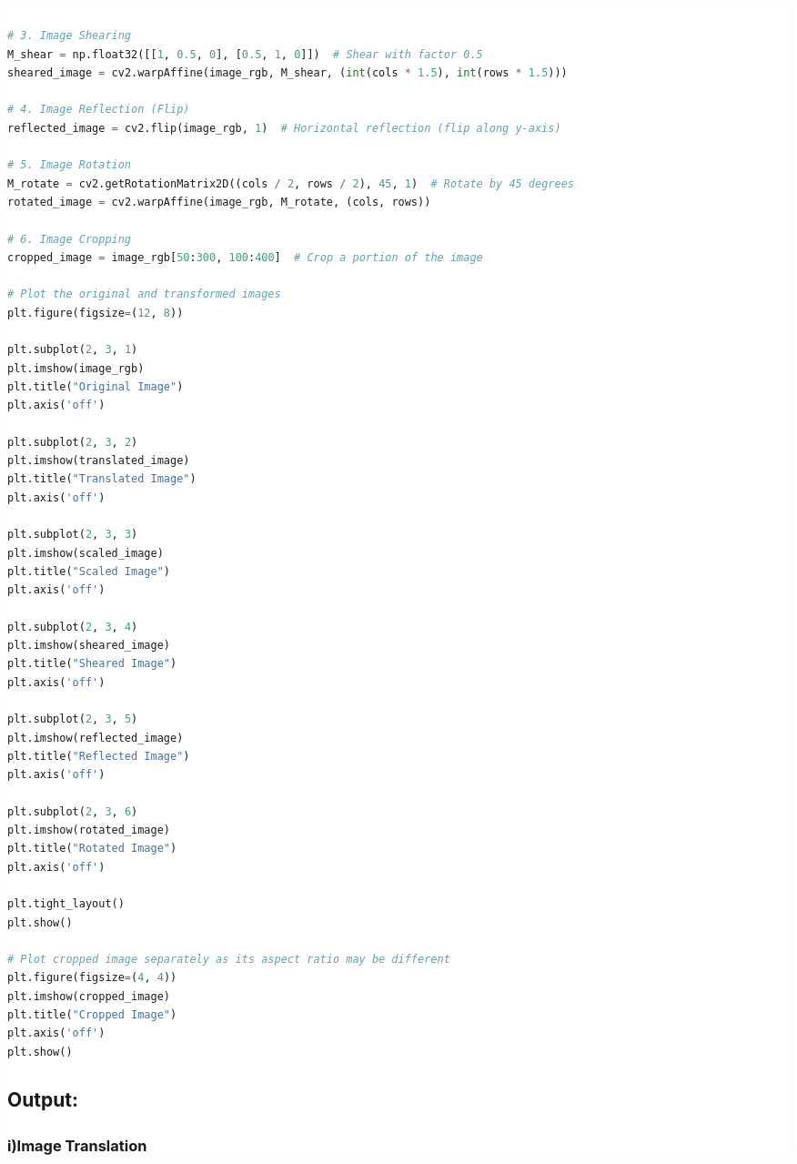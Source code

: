 ```python

# 3. Image Shearing
M_shear = np.float32([[1, 0.5, 0], [0.5, 1, 0]])  # Shear with factor 0.5
sheared_image = cv2.warpAffine(image_rgb, M_shear, (int(cols * 1.5), int(rows * 1.5)))

# 4. Image Reflection (Flip)
reflected_image = cv2.flip(image_rgb, 1)  # Horizontal reflection (flip along y-axis)

# 5. Image Rotation
M_rotate = cv2.getRotationMatrix2D((cols / 2, rows / 2), 45, 1)  # Rotate by 45 degrees
rotated_image = cv2.warpAffine(image_rgb, M_rotate, (cols, rows))

# 6. Image Cropping
cropped_image = image_rgb[50:300, 100:400]  # Crop a portion of the image

# Plot the original and transformed images
plt.figure(figsize=(12, 8))

plt.subplot(2, 3, 1)
plt.imshow(image_rgb)
plt.title("Original Image")
plt.axis('off')

plt.subplot(2, 3, 2)
plt.imshow(translated_image)
plt.title("Translated Image")
plt.axis('off')

plt.subplot(2, 3, 3)
plt.imshow(scaled_image)
plt.title("Scaled Image")
plt.axis('off')

plt.subplot(2, 3, 4)
plt.imshow(sheared_image)
plt.title("Sheared Image")
plt.axis('off')

plt.subplot(2, 3, 5)
plt.imshow(reflected_image)
plt.title("Reflected Image")
plt.axis('off')

plt.subplot(2, 3, 6)
plt.imshow(rotated_image)
plt.title("Rotated Image")
plt.axis('off')

plt.tight_layout()
plt.show()

# Plot cropped image separately as its aspect ratio may be different
plt.figure(figsize=(4, 4))
plt.imshow(cropped_image)
plt.title("Cropped Image")
plt.axis('off')
plt.show()

```
## Output:
### i)Image Translation